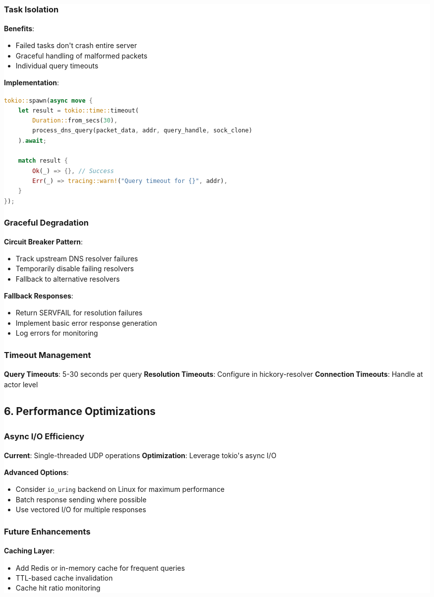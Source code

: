 ### Task Isolation
**Benefits**:
- Failed tasks don't crash entire server
- Graceful handling of malformed packets
- Individual query timeouts

**Implementation**:
```rust
tokio::spawn(async move {
    let result = tokio::time::timeout(
        Duration::from_secs(30),
        process_dns_query(packet_data, addr, query_handle, sock_clone)
    ).await;
    
    match result {
        Ok(_) => {}, // Success
        Err(_) => tracing::warn!("Query timeout for {}", addr),
    }
});
```

### Graceful Degradation
**Circuit Breaker Pattern**:
- Track upstream DNS resolver failures
- Temporarily disable failing resolvers
- Fallback to alternative resolvers

**Fallback Responses**:
- Return SERVFAIL for resolution failures
- Implement basic error response generation
- Log errors for monitoring

### Timeout Management
**Query Timeouts**: 5-30 seconds per query
**Resolution Timeouts**: Configure in hickory-resolver
**Connection Timeouts**: Handle at actor level

## 6. Performance Optimizations

### Async I/O Efficiency
**Current**: Single-threaded UDP operations
**Optimization**: Leverage tokio's async I/O

**Advanced Options**:
- Consider `io_uring` backend on Linux for maximum performance
- Batch response sending where possible
- Use vectored I/O for multiple responses

### Future Enhancements
**Caching Layer**:
- Add Redis or in-memory cache for frequent queries
- TTL-based cache invalidation
- Cache hit ratio monitoring
